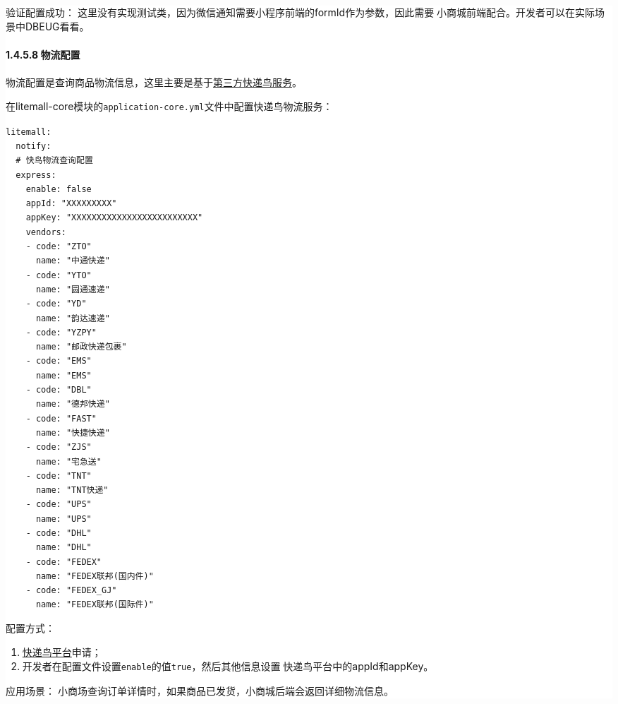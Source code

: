 验证配置成功：
这里没有实现测试类，因为微信通知需要小程序前端的formId作为参数，因此需要
小商城前端配合。开发者可以在实际场景中DBEUG看看。

#### 1.4.5.8 物流配置

物流配置是查询商品物流信息，这里主要是基于[第三方快递鸟服务](http://www.kdniao.com/api-track)。

在litemall-core模块的`application-core.yml`文件中配置快递鸟物流服务：
```
litemall:
  notify:
  # 快鸟物流查询配置
  express:
    enable: false
    appId: "XXXXXXXXX"
    appKey: "XXXXXXXXXXXXXXXXXXXXXXXXX"
    vendors:
    - code: "ZTO"
      name: "中通快递"
    - code: "YTO"
      name: "圆通速递"
    - code: "YD"
      name: "韵达速递"
    - code: "YZPY"
      name: "邮政快递包裹"
    - code: "EMS"
      name: "EMS"
    - code: "DBL"
      name: "德邦快递"
    - code: "FAST"
      name: "快捷快递"
    - code: "ZJS"
      name: "宅急送"
    - code: "TNT"
      name: "TNT快递"
    - code: "UPS"
      name: "UPS"
    - code: "DHL"
      name: "DHL"
    - code: "FEDEX"
      name: "FEDEX联邦(国内件)"
    - code: "FEDEX_GJ"
      name: "FEDEX联邦(国际件)"
```        

配置方式：
1. [快递鸟平台](http://www.kdniao.com/)申请；
2. 开发者在配置文件设置`enable`的值`true`，然后其他信息设置
快递鸟平台中的appId和appKey。

应用场景：
小商场查询订单详情时，如果商品已发货，小商城后端会返回详细物流信息。

